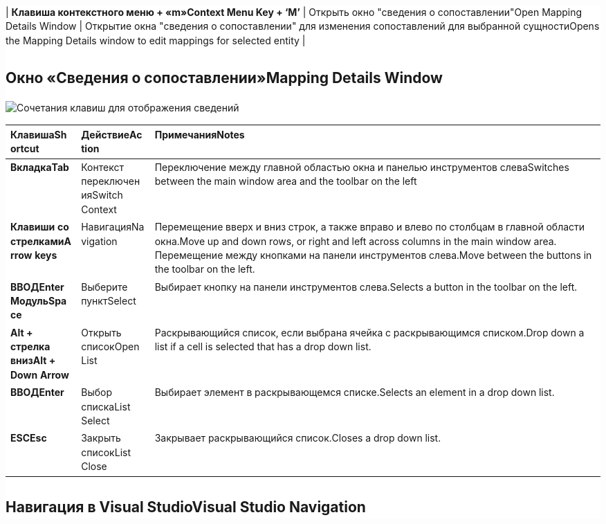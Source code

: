 | <span data-ttu-id="32ae0-308">**Клавиша контекстного меню + «m»**</span><span class="sxs-lookup"><span data-stu-id="32ae0-308">**Context Menu Key + ‘M’**</span></span>                                                              | <span data-ttu-id="32ae0-309">Открыть окно "сведения о сопоставлении"</span><span class="sxs-lookup"><span data-stu-id="32ae0-309">Open Mapping Details Window</span></span> | <span data-ttu-id="32ae0-310">Открытие окна "сведения о сопоставлении" для изменения сопоставлений для выбранной сущности</span><span class="sxs-lookup"><span data-stu-id="32ae0-310">Opens the Mapping Details window to edit mappings for selected entity</span></span>                                                                                                                                                               |

## <a name="mapping-details-window"></a><span data-ttu-id="32ae0-311">Окно «Сведения о сопоставлении»</span><span class="sxs-lookup"><span data-stu-id="32ae0-311">Mapping Details Window</span></span>

![Сочетания клавиш для отображения сведений](~/ef6/media/mappingdetailsshortcuts.png)

| <span data-ttu-id="32ae0-313">Клавиша</span><span class="sxs-lookup"><span data-stu-id="32ae0-313">Shortcut</span></span>                  | <span data-ttu-id="32ae0-314">Действие</span><span class="sxs-lookup"><span data-stu-id="32ae0-314">Action</span></span>         | <span data-ttu-id="32ae0-315">Примечания</span><span class="sxs-lookup"><span data-stu-id="32ae0-315">Notes</span></span>                                                                                                                                 |
|:--------------------------|:---------------|:--------------------------------------------------------------------------------------------------------------------------------------|
| <span data-ttu-id="32ae0-316">**Вкладка**</span><span class="sxs-lookup"><span data-stu-id="32ae0-316">**Tab**</span></span>                   | <span data-ttu-id="32ae0-317">Контекст переключения</span><span class="sxs-lookup"><span data-stu-id="32ae0-317">Switch Context</span></span> | <span data-ttu-id="32ae0-318">Переключение между главной областью окна и панелью инструментов слева</span><span class="sxs-lookup"><span data-stu-id="32ae0-318">Switches between the main window area and the toolbar on the left</span></span>                                                                     |
| <span data-ttu-id="32ae0-319">**Клавиши со стрелками**</span><span class="sxs-lookup"><span data-stu-id="32ae0-319">**Arrow keys**</span></span>            | <span data-ttu-id="32ae0-320">Навигация</span><span class="sxs-lookup"><span data-stu-id="32ae0-320">Navigation</span></span>     | <span data-ttu-id="32ae0-321">Перемещение вверх и вниз строк, а также вправо и влево по столбцам в главной области окна.</span><span class="sxs-lookup"><span data-stu-id="32ae0-321">Move up and down rows, or right and left across columns in the main window area.</span></span> <span data-ttu-id="32ae0-322">Перемещение между кнопками на панели инструментов слева.</span><span class="sxs-lookup"><span data-stu-id="32ae0-322">Move between the buttons in the toolbar on the left.</span></span> |
| <span data-ttu-id="32ae0-323">**ВВОД**</span><span class="sxs-lookup"><span data-stu-id="32ae0-323">**Enter**</span></span> <br/> <span data-ttu-id="32ae0-324">**Модуль**</span><span class="sxs-lookup"><span data-stu-id="32ae0-324">**Space**</span></span> | <span data-ttu-id="32ae0-325">Выберите пункт</span><span class="sxs-lookup"><span data-stu-id="32ae0-325">Select</span></span>         | <span data-ttu-id="32ae0-326">Выбирает кнопку на панели инструментов слева.</span><span class="sxs-lookup"><span data-stu-id="32ae0-326">Selects a button in the toolbar on the left.</span></span>                                                                                          |
| <span data-ttu-id="32ae0-327">**Alt + стрелка вниз**</span><span class="sxs-lookup"><span data-stu-id="32ae0-327">**Alt + Down Arrow**</span></span>      | <span data-ttu-id="32ae0-328">Открыть список</span><span class="sxs-lookup"><span data-stu-id="32ae0-328">Open List</span></span>      | <span data-ttu-id="32ae0-329">Раскрывающийся список, если выбрана ячейка с раскрывающимся списком.</span><span class="sxs-lookup"><span data-stu-id="32ae0-329">Drop down a list if a cell is selected that has a drop down list.</span></span>                                                                     |
| <span data-ttu-id="32ae0-330">**ВВОД**</span><span class="sxs-lookup"><span data-stu-id="32ae0-330">**Enter**</span></span>                 | <span data-ttu-id="32ae0-331">Выбор списка</span><span class="sxs-lookup"><span data-stu-id="32ae0-331">List Select</span></span>    | <span data-ttu-id="32ae0-332">Выбирает элемент в раскрывающемся списке.</span><span class="sxs-lookup"><span data-stu-id="32ae0-332">Selects an element in a drop down list.</span></span>                                                                                               |
| <span data-ttu-id="32ae0-333">**ESC**</span><span class="sxs-lookup"><span data-stu-id="32ae0-333">**Esc**</span></span>                   | <span data-ttu-id="32ae0-334">Закрыть список</span><span class="sxs-lookup"><span data-stu-id="32ae0-334">List Close</span></span>     | <span data-ttu-id="32ae0-335">Закрывает раскрывающийся список.</span><span class="sxs-lookup"><span data-stu-id="32ae0-335">Closes a drop down list.</span></span>                                                                                                              |

## <a name="visual-studio-navigation"></a><span data-ttu-id="32ae0-336">Навигация в Visual Studio</span><span class="sxs-lookup"><span data-stu-id="32ae0-336">Visual Studio Navigation</span></span>
